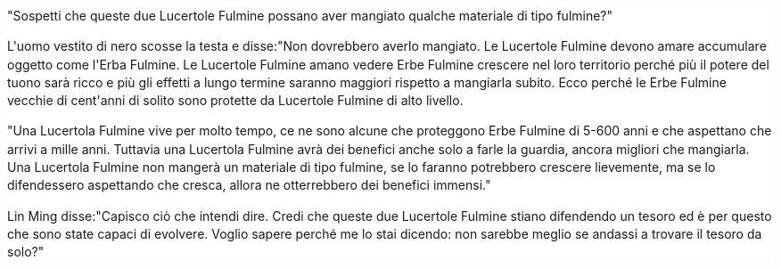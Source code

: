 "Sospetti che queste due Lucertole Fulmine possano aver mangiato qualche materiale di tipo fulmine?"


L'uomo vestito di nero scosse la testa e disse:"Non dovrebbero averlo mangiato. Le Lucertole Fulmine devono amare accumulare oggetto come l'Erba Fulmine. Le Lucertole Fulmine amano vedere Erbe Fulmine crescere nel loro territorio perché più il potere del tuono sarà ricco e più gli effetti a lungo termine saranno maggiori rispetto a mangiarla subito. Ecco perché le Erbe Fulmine vecchie di cent'anni di solito sono protette da Lucertole Fulmine di alto livello.


"Una Lucertola Fulmine vive per molto tempo, ce ne sono alcune che proteggono Erbe Fulmine di 5-600 anni e che aspettano che arrivi a mille anni. Tuttavia una Lucertola Fulmine avrà dei benefici anche solo a farle la guardia, ancora migliori che mangiarla. Una Lucertola Fulmine non mangerà un materiale di tipo fulmine, se lo faranno potrebbero crescere lievemente, ma se lo difendessero aspettando che cresca, allora ne otterrebbero dei benefici immensi."


Lin Ming disse:"Capisco ciò che intendi dire. Credi che queste due Lucertole Fulmine stiano difendendo un tesoro ed è per questo che sono state capaci di evolvere. Voglio sapere perché me lo stai dicendo: non sarebbe meglio se andassi a trovare il tesoro da solo?"


